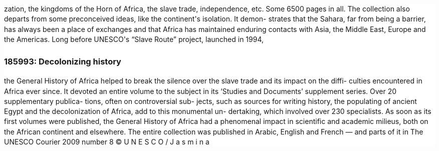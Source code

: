 zation, the kingdoms of the Horn of 
Africa, the slave trade, independence, 
etc. Some 6500 pages in all. 
The collection also departs from 
some preconceived ideas, like the 
continent's isolation. It demon- 
strates that the Sahara, far from 
being a barrier, has always been a 
place of exchanges and that Africa 
has maintained enduring contacts 
with Asia, the Middle East, Europe 
and the Americas. 
Long before UNESCO's “Slave 
Route” project, launched in 1994, 


### 185993: Decolonizing history

the General History of Africa helped 
to break the silence over the slave 
trade and its impact on the diffi- 
culties encountered in Africa ever 
since. It devoted an entire volume 
to the subject in its ‘Studies and 
Documents’ supplement series. 
Over 20 supplementary publica- 
tions, often on controversial sub- 
jects, such as sources for writing 
history, the populating of ancient 
Egypt and the decolonization of 
Africa, add to this monumental un- 
dertaking, which involved over 230 
specialists. 
As soon as its first volumes were 
published, the General History of 
Africa had a phenomenal impact 
in scientific and academic milieus, 
both on the African continent and 
elsewhere. The entire collection 
was published in Arabic, English 
and French — and parts of it in 
The UNESCO Courier 2009 number 8 
© 
U
N
E
S
C
O
/
J
a
s
m
i
n
a
 